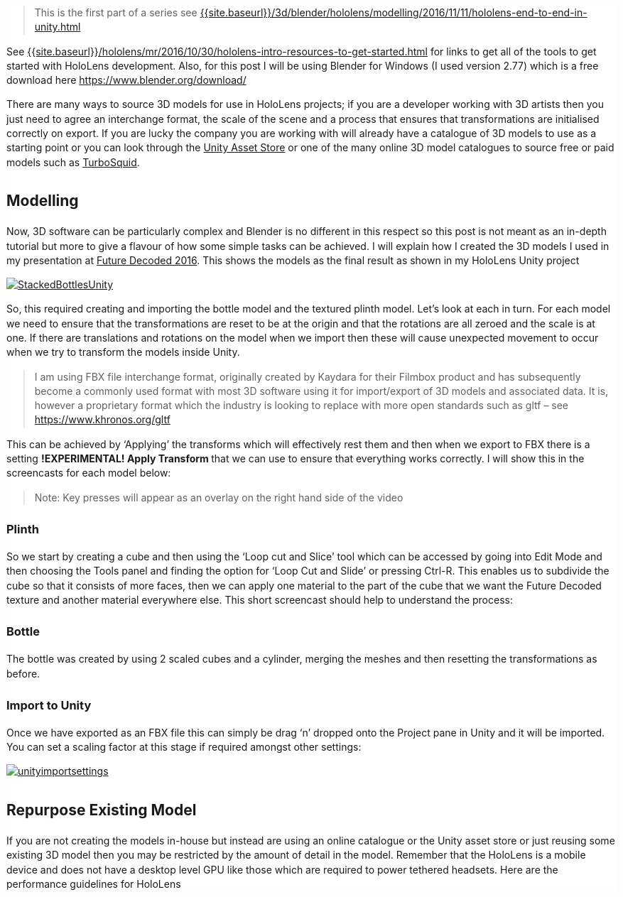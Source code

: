 <blockquote> <p>This is the first part of a series see <a title="{{site.baseurl}}/3d/blender/hololens/modelling/2016/11/11/hololens-end-to-end-in-unity.html" href="{{site.baseurl}}/3d/blender/hololens/modelling/2016/11/11/hololens-end-to-end-in-unity.html">{{site.baseurl}}/3d/blender/hololens/modelling/2016/11/11/hololens-end-to-end-in-unity.html</a></p></blockquote> <p>See <a href="{{site.baseurl}}/hololens/mr/2016/10/30/hololens-intro-resources-to-get-started.html">{{site.baseurl}}/hololens/mr/2016/10/30/hololens-intro-resources-to-get-started.html</a> for links to get all of the tools to get started with HoloLens development. Also, for this post I will be using Blender for Windows (I used version 2.77) which is a free download here <a href="https://www.blender.org/download/">https://www.blender.org/download/</a></p> <p>There are many ways to source 3D models for use in HoloLens projects; if you are a developer working with 3D artists then you just need to agree an interchange format, the scale of the scene and a process that ensures that transformations are initialised correctly on export. If you are lucky the company you are working with will already have a catalogue of 3D models to use as a starting point or you can look through the <a href="https://www.assetstore.unity3d.com/en/#!/search/page=1/sortby=popularity/query=category:0" target="_blank">Unity Asset Store</a> or one of the many online 3D model catalogues to source free or paid models such as <a href="http://www.turbosquid.com/" target="_blank">TurboSquid</a>.</p> <h2>Modelling</h2> <p>Now, 3D software can be particularly complex and Blender is no different in this respect so this post is not meant as an in-depth tutorial but more to give a flavour of how some simple tasks can be achieved. I will explain how I created the 3D models I used in my presentation at <a href="https://futuredecoded.microsoft.com/technical-day/" target="_blank">Future Decoded 2016</a>. This shows the models as the final result as shown in my HoloLens Unity project</p> <p><a href="{{ site.baseurl }}/assets/images/2016/11/StackedBottlesUnity.png"><img title="StackedBottlesUnity" style="border-left-width: 0px; border-right-width: 0px; background-image: none; border-bottom-width: 0px; padding-top: 0px; padding-left: 0px; display: inline; padding-right: 0px; border-top-width: 0px" border="0" alt="StackedBottlesUnity" src="{{ site.baseurl }}/assets/images/2016/11/StackedBottlesUnity_thumb.png" width="731" height="565"></a>&nbsp;</p> <p>So, this required creating and importing the bottle model and the textured plinth model. Let’s look at each in turn. For each model we need to ensure that the transformations are reset to be at the origin and that the rotations are all zeroed and the scale is at one. If there are translations and rotations on the model when we import then these will cause unexpected movement to occur when we try to transform the models inside Unity. </p> <blockquote> <p>I am using FBX file interchange format, originally created by Kaydara for their Filmbox product and has subsequently become a commonly used format with most 3D software using it for import/export of 3D models and associated data. It is, however a proprietary format which the industry is looking to replace with more open standards such as gltf – see <a title="https://www.khronos.org/gltf" href="https://www.khronos.org/gltf">https://www.khronos.org/gltf</a></p></blockquote> <p>This can be achieved by ‘Applying’ the transforms which will effectively rest them and then when we export to FBX there is a setting <strong>!EXPERIMENTAL! Apply Transform </strong>that we can use to ensure that everything works correctly. I will show this in the screencasts for each model below:</p> <blockquote> <p>Note: Key presses will appear as an overlay on the right hand side of the video </p></blockquote> <h3>Plinth</h3> <p>So we start by creating a cube and then using the ‘Loop cut and Slice’ tool which can be accessed by going into Edit Mode and then choosing the Tools panel and finding the option for ‘Loop Cut and Slide’ or pressing Ctrl-R. This enables us to subdivide the cube so that it consists of more faces, then we can apply one material to the part of the cube that we want the Future Decoded texture and another material everywhere else. This short screencast should help to understand the process:</p><iframe height="315" src="https://www.youtube.com/embed/mCGRsjFoeAo" frameborder="0" width="560" allowfullscreen></iframe> <h3>Bottle</h3> <p>The bottle was created by using 2 scaled cubes and a cylinder, merging the meshes and then resetting the transformations as before.</p><iframe height="315" src="https://www.youtube.com/embed/sUhwYRF1qdo" frameborder="0" width="560" allowfullscreen></iframe> <h3>Import to Unity</h3> <p>Once we have exported as an FBX file this can simply be drag ‘n’ dropped onto the Project pane in Unity and it will be imported. You can set a scaling factor at this stage if required amongst other settings:</p> <p><a href="{{ site.baseurl }}/assets/images/2016/11/unityimportsettings.png"><img title="unityimportsettings" style="border-left-width: 0px; border-right-width: 0px; background-image: none; border-bottom-width: 0px; padding-top: 0px; padding-left: 0px; display: inline; padding-right: 0px; border-top-width: 0px" border="0" alt="unityimportsettings" src="{{ site.baseurl }}/assets/images/2016/11/unityimportsettings_thumb.png" width="552" height="725"></a></p> <h2>Repurpose Existing Model</h2> <p>If you are not creating the models in-house but instead are using an online catalogue or the Unity asset store or just reusing some existing 3D model then you may be restricted by the amount of detail in the model. Remember that the HoloLens is a mobile device and does not have a desktop level GPU like those which are required to power tethered headsets. Here are the performance guidelines for HoloLens